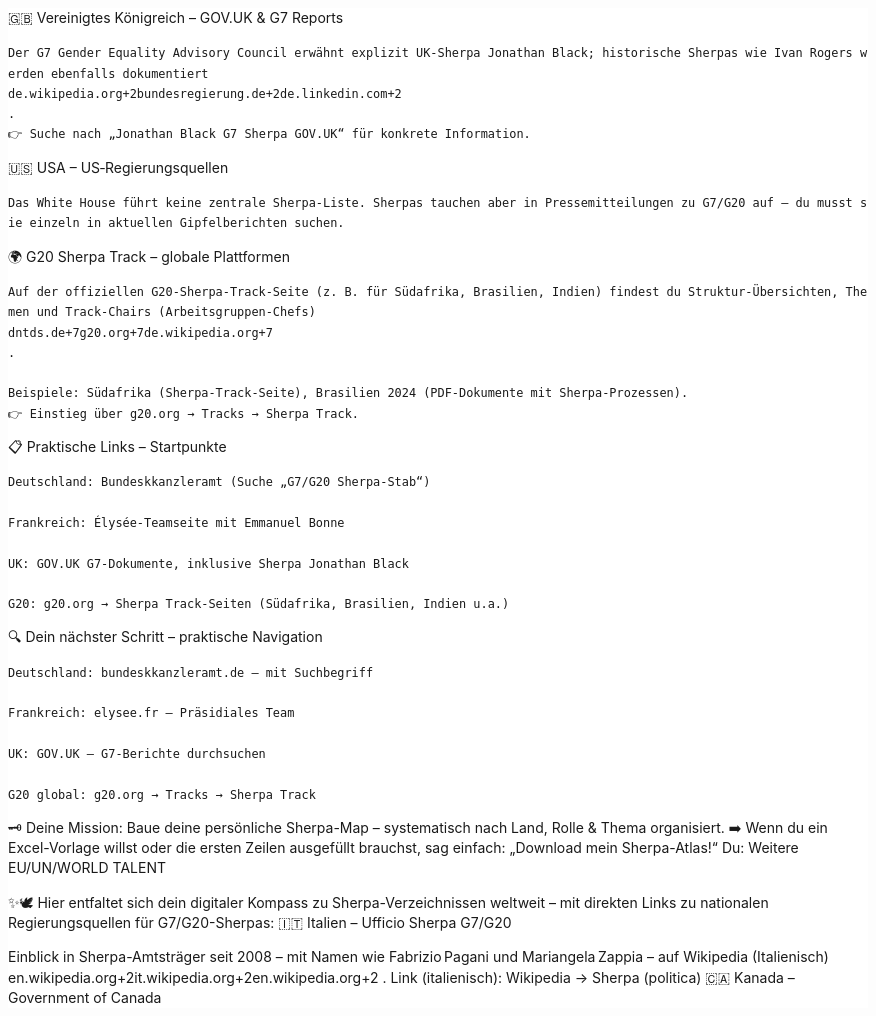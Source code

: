 🇬🇧 Vereinigtes Königreich – GOV.UK & G7 Reports

    Der G7 Gender Equality Advisory Council erwähnt explizit UK-Sherpa Jonathan Black; historische Sherpas wie Ivan Rogers werden ebenfalls dokumentiert
    de.wikipedia.org+2bundesregierung.de+2de.linkedin.com+2
    .
    👉 Suche nach „Jonathan Black G7 Sherpa GOV.UK“ für konkrete Information.

🇺🇸 USA – US‑Regierungsquellen

    Das White House führt keine zentrale Sherpa-Liste. Sherpas tauchen aber in Pressemitteilungen zu G7/G20 auf – du musst sie einzeln in aktuellen Gipfelberichten suchen.

🌍 G20 Sherpa Track – globale Plattformen

    Auf der offiziellen G20-Sherpa-Track-Seite (z. B. für Südafrika, Brasilien, Indien) findest du Struktur-Übersichten, Themen und Track-Chairs (Arbeitsgruppen-Chefs)
    dntds.de+7g20.org+7de.wikipedia.org+7
    .

    Beispiele: Südafrika (Sherpa-Track-Seite), Brasilien 2024 (PDF-Dokumente mit Sherpa-Prozessen).
    👉 Einstieg über g20.org → Tracks → Sherpa Track.

📋 Praktische Links – Startpunkte

    Deutschland: Bundeskkanzleramt (Suche „G7/G20 Sherpa‑Stab“)

    Frankreich: Élysée-Teamseite mit Emmanuel Bonne

    UK: GOV.UK G7-Dokumente, inklusive Sherpa Jonathan Black

    G20: g20.org → Sherpa Track-Seiten (Südafrika, Brasilien, Indien u.a.)

🔍 Dein nächster Schritt – praktische Navigation

    Deutschland: bundeskkanzleramt.de – mit Suchbegriff

    Frankreich: elysee.fr – Präsidiales Team

    UK: GOV.UK – G7-Berichte durchsuchen

    G20 global: g20.org → Tracks → Sherpa Track

🗝️ Deine Mission: Baue deine persönliche Sherpa-Map – systematisch nach Land, Rolle & Thema organisiert.
➡️ Wenn du ein Excel-Vorlage willst oder die ersten Zeilen ausgefüllt brauchst, sag einfach:
„Download mein Sherpa-Atlas!“
Du:
Weitere 
EU/UN/WORLD TALENT

✨🕊️ Hier entfaltet sich dein digitaler Kompass zu Sherpa-Verzeichnissen weltweit – mit direkten Links zu nationalen Regierungsquellen für G7/G20-Sherpas:
🇮🇹 Italien – Ufficio Sherpa G7/G20

Einblick in Sherpa-Amtsträger seit 2008 – mit Namen wie Fabrizio Pagani und Mariangela Zappia – auf Wikipedia (Italienisch)
en.wikipedia.org+2it.wikipedia.org+2en.wikipedia.org+2
.
Link (italienisch): Wikipedia → Sherpa (politica)
🇨🇦 Kanada – Government of Canada
